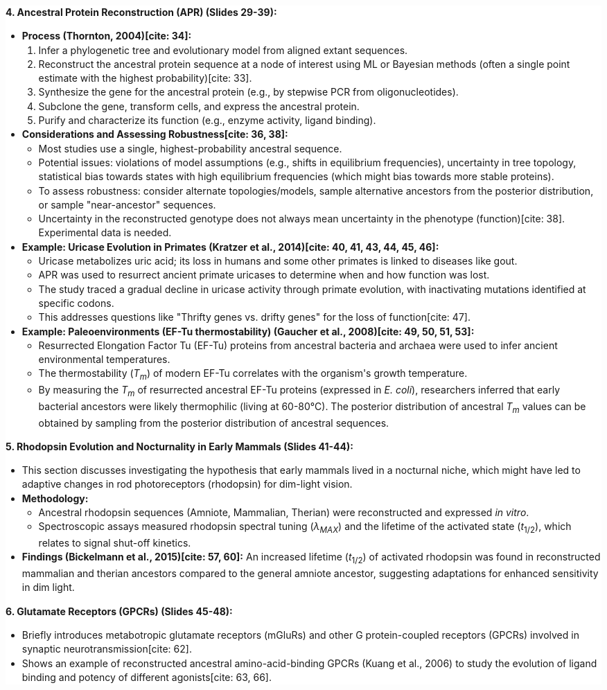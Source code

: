 **4. Ancestral Protein Reconstruction (APR) (Slides 29-39):**
* **Process (Thornton, 2004)[cite: 34]:**
    1.  Infer a phylogenetic tree and evolutionary model from aligned extant sequences.
    2.  Reconstruct the ancestral protein sequence at a node of interest using ML or Bayesian methods (often a single point estimate with the highest probability)[cite: 33].
    3.  Synthesize the gene for the ancestral protein (e.g., by stepwise PCR from oligonucleotides).
    4.  Subclone the gene, transform cells, and express the ancestral protein.
    5.  Purify and characterize its function (e.g., enzyme activity, ligand binding).
* **Considerations and Assessing Robustness[cite: 36, 38]:**
    * Most studies use a single, highest-probability ancestral sequence.
    * Potential issues: violations of model assumptions (e.g., shifts in equilibrium frequencies), uncertainty in tree topology, statistical bias towards states with high equilibrium frequencies (which might bias towards more stable proteins).
    * To assess robustness: consider alternate topologies/models, sample alternative ancestors from the posterior distribution, or sample "near-ancestor" sequences.
    * Uncertainty in the reconstructed genotype does not always mean uncertainty in the phenotype (function)[cite: 38]. Experimental data is needed.
* **Example: Uricase Evolution in Primates (Kratzer et al., 2014)[cite: 40, 41, 43, 44, 45, 46]:**
    * Uricase metabolizes uric acid; its loss in humans and some other primates is linked to diseases like gout.
    * APR was used to resurrect ancient primate uricases to determine when and how function was lost.
    * The study traced a gradual decline in uricase activity through primate evolution, with inactivating mutations identified at specific codons.
    * This addresses questions like "Thrifty genes vs. drifty genes" for the loss of function[cite: 47].
* **Example: Paleoenvironments (EF-Tu thermostability) (Gaucher et al., 2008)[cite: 49, 50, 51, 53]:**
    * Resurrected Elongation Factor Tu (EF-Tu) proteins from ancestral bacteria and archaea were used to infer ancient environmental temperatures.
    * The thermostability ($T_m$) of modern EF-Tu correlates with the organism's growth temperature.
    * By measuring the $T_m$ of resurrected ancestral EF-Tu proteins (expressed in *E. coli*), researchers inferred that early bacterial ancestors were likely thermophilic (living at 60-80°C). The posterior distribution of ancestral $T_m$ values can be obtained by sampling from the posterior distribution of ancestral sequences.

**5. Rhodopsin Evolution and Nocturnality in Early Mammals (Slides 41-44):**
* This section discusses investigating the hypothesis that early mammals lived in a nocturnal niche, which might have led to adaptive changes in rod photoreceptors (rhodopsin) for dim-light vision.
* **Methodology:**
    * Ancestral rhodopsin sequences (Amniote, Mammalian, Therian) were reconstructed and expressed *in vitro*.
    * Spectroscopic assays measured rhodopsin spectral tuning ($\lambda_{MAX}$) and the lifetime of the activated state ($t_{1/2}$), which relates to signal shut-off kinetics.
* **Findings (Bickelmann et al., 2015)[cite: 57, 60]:** An increased lifetime ($t_{1/2}$) of activated rhodopsin was found in reconstructed mammalian and therian ancestors compared to the general amniote ancestor, suggesting adaptations for enhanced sensitivity in dim light.

**6. Glutamate Receptors (GPCRs) (Slides 45-48):**
* Briefly introduces metabotropic glutamate receptors (mGluRs) and other G protein-coupled receptors (GPCRs) involved in synaptic neurotransmission[cite: 62].
* Shows an example of reconstructed ancestral amino-acid-binding GPCRs (Kuang et al., 2006) to study the evolution of ligand binding and potency of different agonists[cite: 63, 66].
